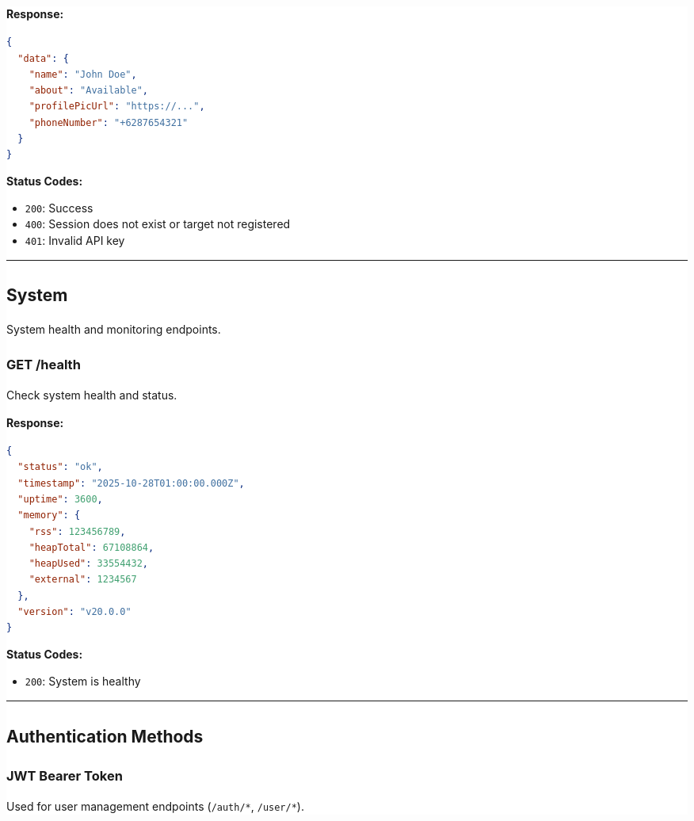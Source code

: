 **Response:**
```json
{
  "data": {
    "name": "John Doe",
    "about": "Available",
    "profilePicUrl": "https://...",
    "phoneNumber": "+6287654321"
  }
}
```

**Status Codes:**
- `200`: Success
- `400`: Session does not exist or target not registered
- `401`: Invalid API key

---

## System

System health and monitoring endpoints.

### GET /health

Check system health and status.

**Response:**
```json
{
  "status": "ok",
  "timestamp": "2025-10-28T01:00:00.000Z",
  "uptime": 3600,
  "memory": {
    "rss": 123456789,
    "heapTotal": 67108864,
    "heapUsed": 33554432,
    "external": 1234567
  },
  "version": "v20.0.0"
}
```

**Status Codes:**
- `200`: System is healthy

---

## Authentication Methods

### JWT Bearer Token

Used for user management endpoints (`/auth/*`, `/user/*`).
